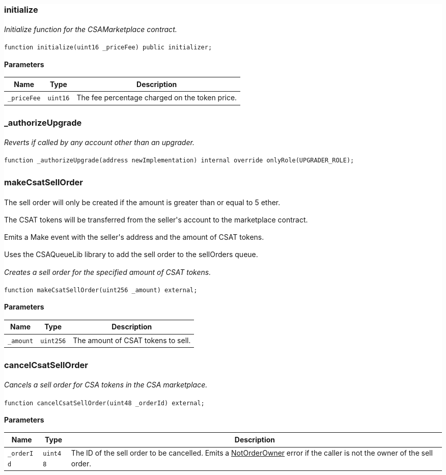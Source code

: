
### initialize

*Initialize function for the CSAMarketplace contract.*


```solidity
function initialize(uint16 _priceFee) public initializer;
```
**Parameters**

|Name|Type|Description|
|----|----|-----------|
|`_priceFee`|`uint16`|The fee percentage charged on the token price.|


### _authorizeUpgrade

*Reverts if called by any account other than an upgrader.*


```solidity
function _authorizeUpgrade(address newImplementation) internal override onlyRole(UPGRADER_ROLE);
```

### makeCsatSellOrder

The sell order will only be created if the amount is greater than or equal to 5 ether.

The CSAT tokens will be transferred from the seller's account to the marketplace contract.

Emits a Make event with the seller's address and the amount of CSAT tokens.

Uses the CSAQueueLib library to add the sell order to the sellOrders queue.

*Creates a sell order for the specified amount of CSAT tokens.*


```solidity
function makeCsatSellOrder(uint256 _amount) external;
```
**Parameters**

|Name|Type|Description|
|----|----|-----------|
|`_amount`|`uint256`|The amount of CSAT tokens to sell.|


### cancelCsatSellOrder

*Cancels a sell order for CSA tokens in the CSA marketplace.*


```solidity
function cancelCsatSellOrder(uint48 _orderId) external;
```
**Parameters**

|Name|Type|Description|
|----|----|-----------|
|`_orderId`|`uint48`|The ID of the sell order to be cancelled. Emits a [NotOrderOwner](/src/CSAMarketplace/CSAMarketplace.sol/contract.CSAMarketplace.md#notorderowner) error if the caller is not the owner of the sell order.|
